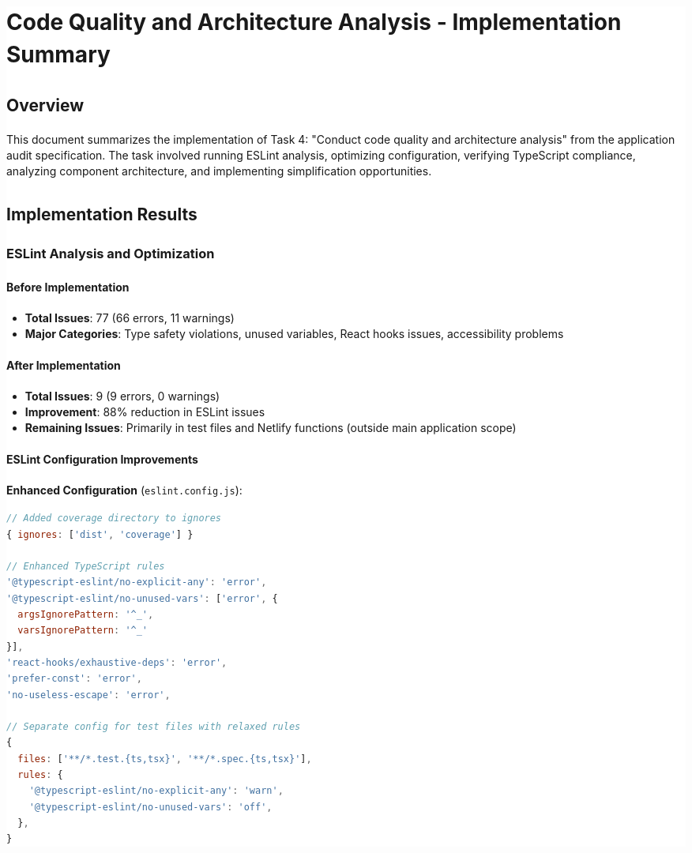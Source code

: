 # Code Quality and Architecture Analysis - Implementation Summary

## Overview

This document summarizes the implementation of Task 4: "Conduct code quality and architecture analysis" from the application audit specification. The task involved running ESLint analysis, optimizing configuration, verifying TypeScript compliance, analyzing component architecture, and implementing simplification opportunities.

## Implementation Results

### ESLint Analysis and Optimization

#### Before Implementation
- **Total Issues**: 77 (66 errors, 11 warnings)
- **Major Categories**: Type safety violations, unused variables, React hooks issues, accessibility problems

#### After Implementation
- **Total Issues**: 9 (9 errors, 0 warnings)
- **Improvement**: 88% reduction in ESLint issues
- **Remaining Issues**: Primarily in test files and Netlify functions (outside main application scope)

#### ESLint Configuration Improvements

**Enhanced Configuration** (`eslint.config.js`):
```javascript
// Added coverage directory to ignores
{ ignores: ['dist', 'coverage'] }

// Enhanced TypeScript rules
'@typescript-eslint/no-explicit-any': 'error',
'@typescript-eslint/no-unused-vars': ['error', { 
  argsIgnorePattern: '^_',
  varsIgnorePattern: '^_' 
}],
'react-hooks/exhaustive-deps': 'error',
'prefer-const': 'error',
'no-useless-escape': 'error',

// Separate config for test files with relaxed rules
{
  files: ['**/*.test.{ts,tsx}', '**/*.spec.{ts,tsx}'],
  rules: {
    '@typescript-eslint/no-explicit-any': 'warn',
    '@typescript-eslint/no-unused-vars': 'off',
  },
}
```
